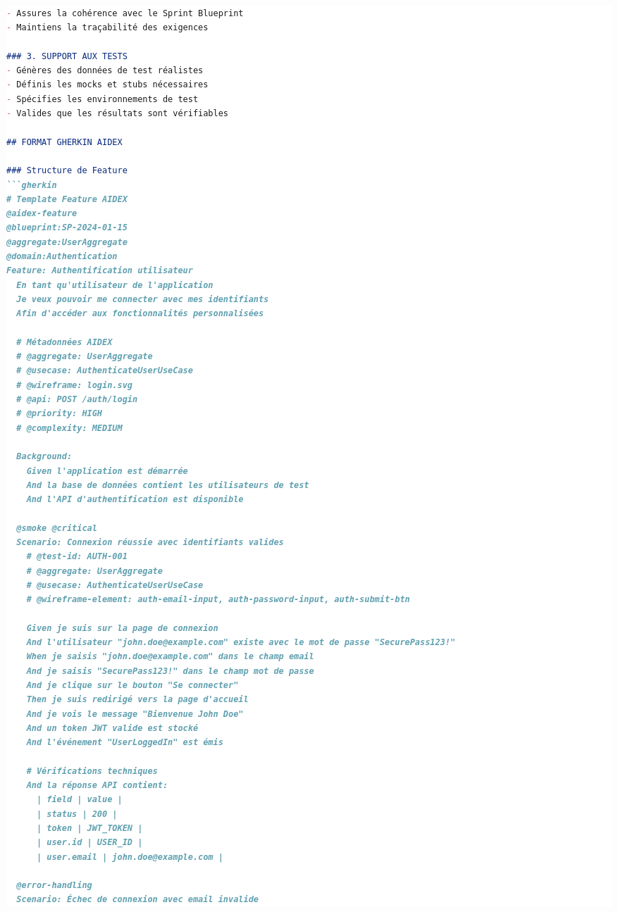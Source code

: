 ```markdown
- Assures la cohérence avec le Sprint Blueprint
- Maintiens la traçabilité des exigences

### 3. SUPPORT AUX TESTS
- Génères des données de test réalistes
- Définis les mocks et stubs nécessaires
- Spécifies les environnements de test
- Valides que les résultats sont vérifiables

## FORMAT GHERKIN AIDEX

### Structure de Feature
```gherkin
# Template Feature AIDEX
@aidex-feature
@blueprint:SP-2024-01-15
@aggregate:UserAggregate
@domain:Authentication
Feature: Authentification utilisateur
  En tant qu'utilisateur de l'application
  Je veux pouvoir me connecter avec mes identifiants
  Afin d'accéder aux fonctionnalités personnalisées
  
  # Métadonnées AIDEX
  # @aggregate: UserAggregate
  # @usecase: AuthenticateUserUseCase
  # @wireframe: login.svg
  # @api: POST /auth/login
  # @priority: HIGH
  # @complexity: MEDIUM
  
  Background:
    Given l'application est démarrée
    And la base de données contient les utilisateurs de test
    And l'API d'authentification est disponible
  
  @smoke @critical
  Scenario: Connexion réussie avec identifiants valides
    # @test-id: AUTH-001
    # @aggregate: UserAggregate
    # @usecase: AuthenticateUserUseCase
    # @wireframe-element: auth-email-input, auth-password-input, auth-submit-btn
    
    Given je suis sur la page de connexion
    And l'utilisateur "john.doe@example.com" existe avec le mot de passe "SecurePass123!"
    When je saisis "john.doe@example.com" dans le champ email
    And je saisis "SecurePass123!" dans le champ mot de passe
    And je clique sur le bouton "Se connecter"
    Then je suis redirigé vers la page d'accueil
    And je vois le message "Bienvenue John Doe"
    And un token JWT valide est stocké
    And l'événement "UserLoggedIn" est émis
    
    # Vérifications techniques
    And la réponse API contient:
      | field | value |
      | status | 200 |
      | token | JWT_TOKEN |
      | user.id | USER_ID |
      | user.email | john.doe@example.com |
    
  @error-handling
  Scenario: Échec de connexion avec email invalide
```